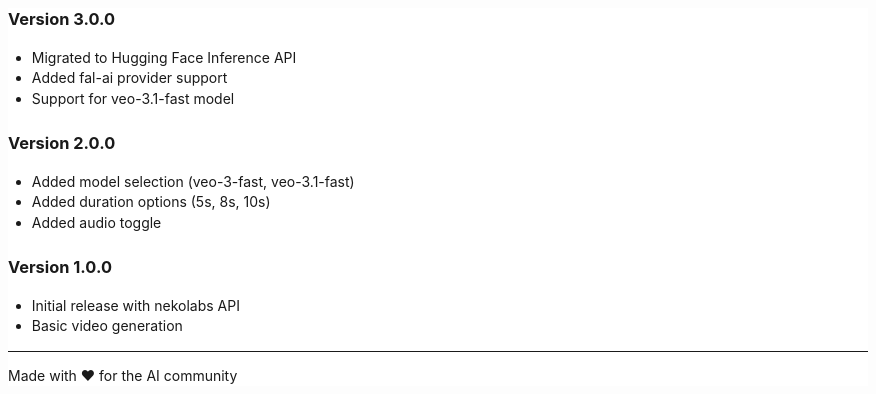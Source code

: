### Version 3.0.0
- Migrated to Hugging Face Inference API
- Added fal-ai provider support
- Support for veo-3.1-fast model

### Version 2.0.0
- Added model selection (veo-3-fast, veo-3.1-fast)
- Added duration options (5s, 8s, 10s)
- Added audio toggle

### Version 1.0.0
- Initial release with nekolabs API
- Basic video generation

---

Made with ❤️ for the AI community